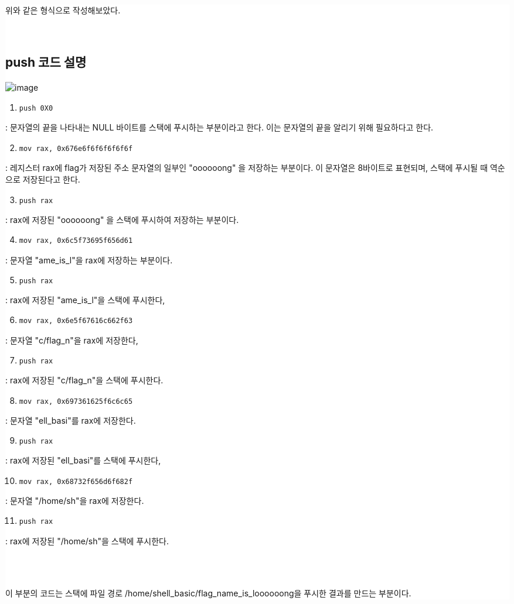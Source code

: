```
```

위와 같은 형식으로 작성해보았다.
<br>

</br>

## push 코드 설명

![image](https://github.com/user-attachments/assets/3f026b90-c4f6-41ee-96b6-a86086130b2b)

1. `push 0X0`
   
  : 문자열의 끝을 나타내는 NULL 바이트를 스택에 푸시하는 부분이라고 한다. 이는 문자열의 끝을 알리기 위해 필요하다고 한다.

2. `mov rax, 0x676e6f6f6f6f6f6f`

  : 레지스터 rax에 flag가 저장된 주소 문자열의 일부인 "oooooong" 을 저장하는 부분이다. 이 문자열은 8바이트로 표현되며, 스택에 푸시될 때 역순으로 저장된다고 한다.

3. `push rax`
   
  : rax에 저장된 "oooooong" 을 스택에 푸시하여 저장하는 부분이다.

4. `mov rax, 0x6c5f73695f656d61`
   
  : 문자열 "ame_is_l"을 rax에 저장하는 부분이다.

5. `push rax`
   
  : rax에 저장된 "ame_is_l"을 스택에 푸시한다,

6. `mov rax, 0x6e5f67616c662f63`
   
  : 문자열 "c/flag_n"을 rax에 저장한다,

7. `push rax`
   
  : rax에 저장된 "c/flag_n"을 스택에 푸시한다.

8. `mov rax, 0x697361625f6c6c65`
   
  : 문자열 "ell_basi"를 rax에 저장한다.

9. `push rax`
    
  : rax에 저장된 "ell_basi"를 스택에 푸시한다,

10. `mov rax, 0x68732f656d6f682f`
    
  : 문자열 "/home/sh"을 rax에 저장한다.

11. `push rax`
    
  : rax에 저장된 "/home/sh"을 스택에 푸시한다.

<br>

</br>

이 부분의 코드는 스택에 파일 경로 /home/shell_basic/flag_name_is_loooooong을 푸시한 결과를 만드는 부분이다.
